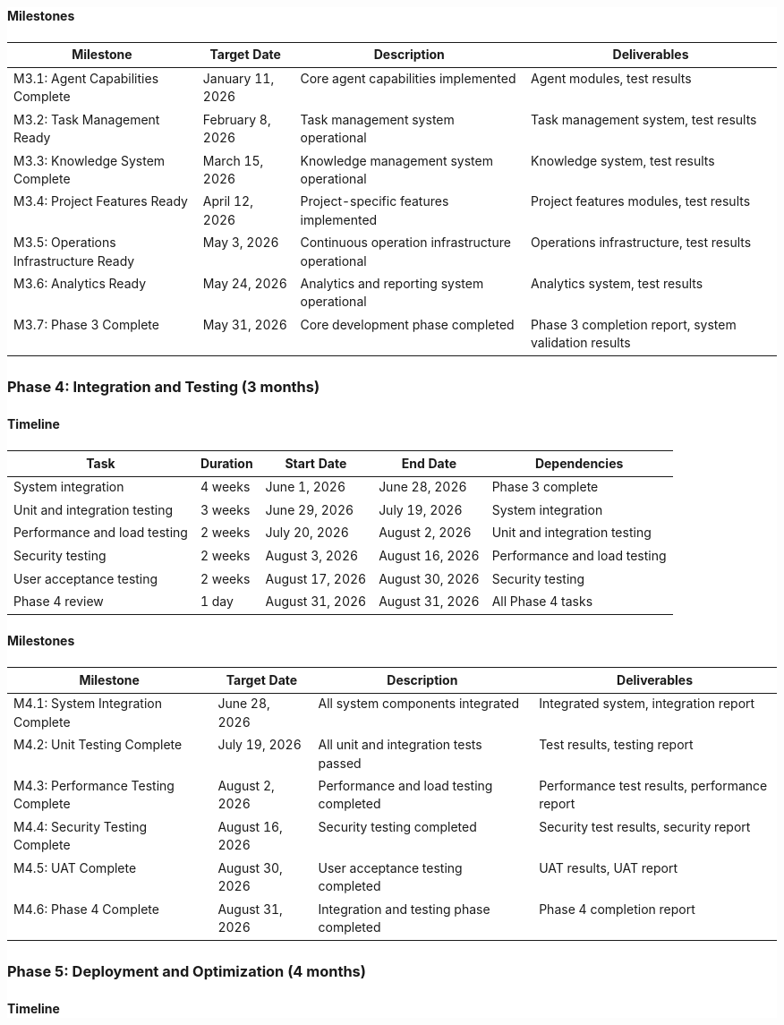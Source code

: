 #### Milestones

| Milestone | Target Date | Description | Deliverables |
|-----------|-------------|-------------|--------------|
| M3.1: Agent Capabilities Complete | January 11, 2026 | Core agent capabilities implemented | Agent modules, test results |
| M3.2: Task Management Ready | February 8, 2026 | Task management system operational | Task management system, test results |
| M3.3: Knowledge System Complete | March 15, 2026 | Knowledge management system operational | Knowledge system, test results |
| M3.4: Project Features Ready | April 12, 2026 | Project-specific features implemented | Project features modules, test results |
| M3.5: Operations Infrastructure Ready | May 3, 2026 | Continuous operation infrastructure operational | Operations infrastructure, test results |
| M3.6: Analytics Ready | May 24, 2026 | Analytics and reporting system operational | Analytics system, test results |
| M3.7: Phase 3 Complete | May 31, 2026 | Core development phase completed | Phase 3 completion report, system validation results |

### Phase 4: Integration and Testing (3 months)

#### Timeline

| Task | Duration | Start Date | End Date | Dependencies |
|------|----------|------------|----------|--------------|
| System integration | 4 weeks | June 1, 2026 | June 28, 2026 | Phase 3 complete |
| Unit and integration testing | 3 weeks | June 29, 2026 | July 19, 2026 | System integration |
| Performance and load testing | 2 weeks | July 20, 2026 | August 2, 2026 | Unit and integration testing |
| Security testing | 2 weeks | August 3, 2026 | August 16, 2026 | Performance and load testing |
| User acceptance testing | 2 weeks | August 17, 2026 | August 30, 2026 | Security testing |
| Phase 4 review | 1 day | August 31, 2026 | August 31, 2026 | All Phase 4 tasks |

#### Milestones

| Milestone | Target Date | Description | Deliverables |
|-----------|-------------|-------------|--------------|
| M4.1: System Integration Complete | June 28, 2026 | All system components integrated | Integrated system, integration report |
| M4.2: Unit Testing Complete | July 19, 2026 | All unit and integration tests passed | Test results, testing report |
| M4.3: Performance Testing Complete | August 2, 2026 | Performance and load testing completed | Performance test results, performance report |
| M4.4: Security Testing Complete | August 16, 2026 | Security testing completed | Security test results, security report |
| M4.5: UAT Complete | August 30, 2026 | User acceptance testing completed | UAT results, UAT report |
| M4.6: Phase 4 Complete | August 31, 2026 | Integration and testing phase completed | Phase 4 completion report |

### Phase 5: Deployment and Optimization (4 months)

#### Timeline
